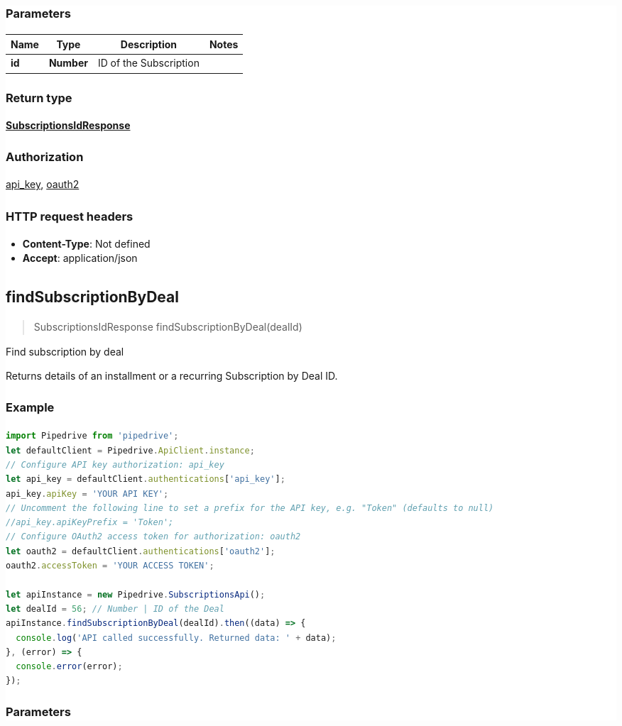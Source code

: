 ### Parameters


Name | Type | Description  | Notes
------------- | ------------- | ------------- | -------------
 **id** | **Number**| ID of the Subscription | 

### Return type

[**SubscriptionsIdResponse**](SubscriptionsIdResponse.md)

### Authorization

[api_key](../README.md#api_key), [oauth2](../README.md#oauth2)

### HTTP request headers

- **Content-Type**: Not defined
- **Accept**: application/json


## findSubscriptionByDeal

> SubscriptionsIdResponse findSubscriptionByDeal(dealId)

Find subscription by deal

Returns details of an installment or a recurring Subscription by Deal ID.

### Example

```javascript
import Pipedrive from 'pipedrive';
let defaultClient = Pipedrive.ApiClient.instance;
// Configure API key authorization: api_key
let api_key = defaultClient.authentications['api_key'];
api_key.apiKey = 'YOUR API KEY';
// Uncomment the following line to set a prefix for the API key, e.g. "Token" (defaults to null)
//api_key.apiKeyPrefix = 'Token';
// Configure OAuth2 access token for authorization: oauth2
let oauth2 = defaultClient.authentications['oauth2'];
oauth2.accessToken = 'YOUR ACCESS TOKEN';

let apiInstance = new Pipedrive.SubscriptionsApi();
let dealId = 56; // Number | ID of the Deal
apiInstance.findSubscriptionByDeal(dealId).then((data) => {
  console.log('API called successfully. Returned data: ' + data);
}, (error) => {
  console.error(error);
});

```

### Parameters
